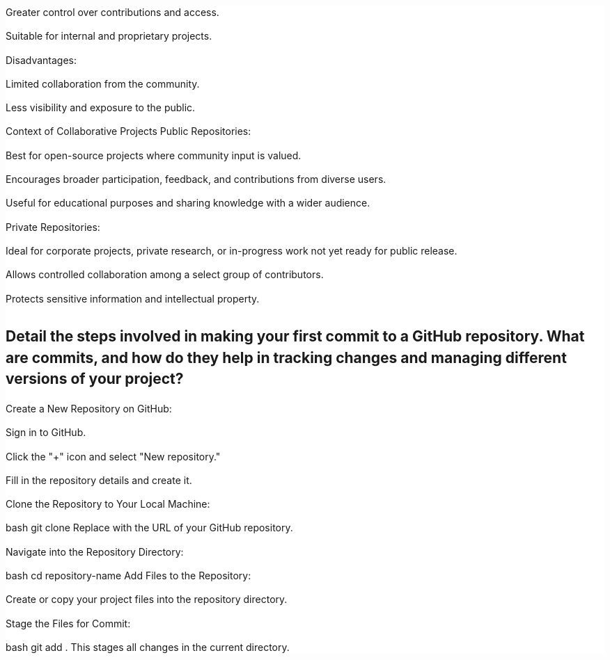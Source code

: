 Greater control over contributions and access.

Suitable for internal and proprietary projects.

Disadvantages:

Limited collaboration from the community.

Less visibility and exposure to the public.

Context of Collaborative Projects
Public Repositories:

Best for open-source projects where community input is valued.

Encourages broader participation, feedback, and contributions from diverse users.

Useful for educational purposes and sharing knowledge with a wider audience.

Private Repositories:

Ideal for corporate projects, private research, or in-progress work not yet ready for public release.

Allows controlled collaboration among a select group of contributors.

Protects sensitive information and intellectual property.



## Detail the steps involved in making your first commit to a GitHub repository. What are commits, and how do they help in tracking changes and managing different versions of your project?

Create a New Repository on GitHub:

Sign in to GitHub.

Click the "+" icon and select "New repository."

Fill in the repository details and create it.

Clone the Repository to Your Local Machine:

bash
git clone <repository-url>
Replace <repository-url> with the URL of your GitHub repository.

Navigate into the Repository Directory:

bash
cd repository-name
Add Files to the Repository:

Create or copy your project files into the repository directory.

Stage the Files for Commit:

bash
git add .
This stages all changes in the current directory.
